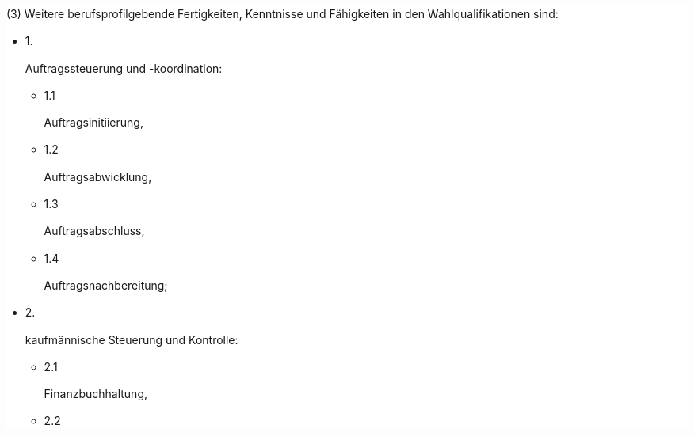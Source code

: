 </div>

<div class="jurAbsatz">

(3) Weitere berufsprofilgebende Fertigkeiten, Kenntnisse und Fähigkeiten
in den Wahlqualifikationen sind:

  - 1\.
    
    <div style="">
    
    Auftragssteuerung und -koordination:
    
      - 1.1
        
        <div style="">
        
        Auftragsinitiierung,
        
        </div>
    
      - 1.2
        
        <div style="">
        
        Auftragsabwicklung,
        
        </div>
    
      - 1.3
        
        <div style="">
        
        Auftragsabschluss,
        
        </div>
    
      - 1.4
        
        <div style="">
        
        Auftragsnachbereitung;
        
        </div>
    
    </div>

  - 2\.
    
    <div style="">
    
    kaufmännische Steuerung und Kontrolle:
    
      - 2.1
        
        <div style="">
        
        Finanzbuchhaltung,
        
        </div>
    
      - 2.2
        
        <div style="">
        
